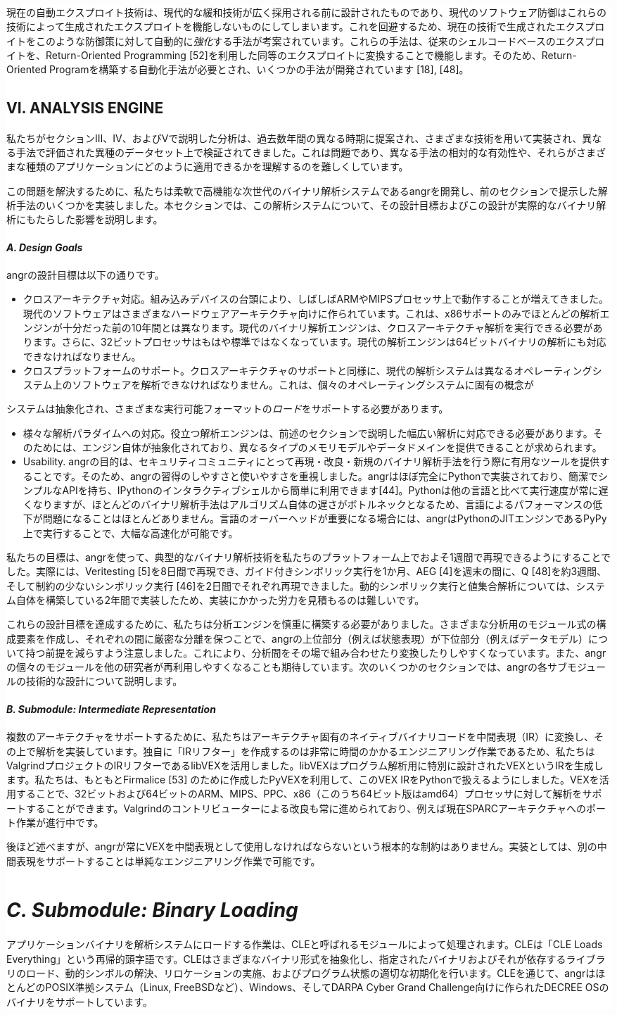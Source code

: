 現在の自動エクスプロイト技術は、現代的な緩和技術が広く採用される前に設計されたものであり、現代のソフトウェア防御はこれらの技術によって生成されたエクスプロイトを機能しないものにしてしまいます。これを回避するため、現在の技術で生成されたエクスプロイトをこのような防御策に対して自動的に*強化*する手法が考案されています。これらの手法は、従来のシェルコードベースのエクスプロイトを、Return-Oriented Programming [52]を利用した同等のエクスプロイトに変換することで機能します。そのため、Return-Oriented Programを構築する自動化手法が必要とされ、いくつかの手法が開発されています [18], [48]。

## VI. ANALYSIS ENGINE

私たちがセクションIII、IV、およびVで説明した分析は、過去数年間の異なる時期に提案され、さまざまな技術を用いて実装され、異なる手法で評価された異種のデータセット上で検証されてきました。これは問題であり、異なる手法の相対的な有効性や、それらがさまざまな種類のアプリケーションにどのように適用できるかを理解するのを難しくしています。

この問題を解決するために、私たちは柔軟で高機能な次世代のバイナリ解析システムであるangrを開発し、前のセクションで提示した解析手法のいくつかを実装しました。本セクションでは、この解析システムについて、その設計目標およびこの設計が実際的なバイナリ解析にもたらした影響を説明します。

#### *A. Design Goals*

angrの設計目標は以下の通りです。

- クロスアーキテクチャ対応。組み込みデバイスの台頭により、しばしばARMやMIPSプロセッサ上で動作することが増えてきました。現代のソフトウェアはさまざまなハードウェアアーキテクチャ向けに作られています。これは、x86サポートのみでほとんどの解析エンジンが十分だった前の10年間とは異なります。現代のバイナリ解析エンジンは、クロスアーキテクチャ解析を実行できる必要があります。さらに、32ビットプロセッサはもはや標準ではなくなっています。現代の解析エンジンは64ビットバイナリの解析にも対応できなければなりません。
- クロスプラットフォームのサポート。クロスアーキテクチャのサポートと同様に、現代の解析システムは異なるオペレーティングシステム上のソフトウェアを解析できなければなりません。これは、個々のオペレーティングシステムに固有の概念が

システムは抽象化され、さまざまな実行可能フォーマットの*ロード*をサポートする必要があります。

- 様々な解析パラダイムへの対応。役立つ解析エンジンは、前述のセクションで説明した幅広い解析に対応できる必要があります。そのためには、エンジン自体が抽象化されており、異なるタイプのメモリモデルやデータドメインを提供できることが求められます。
- Usability. angrの目的は、セキュリティコミュニティにとって再現・改良・新規のバイナリ解析手法を行う際に有用なツールを提供することです。そのため、angrの習得のしやすさと使いやすさを重視しました。angrはほぼ完全にPythonで実装されており、簡潔でシンプルなAPIを持ち、IPythonのインタラクティブシェルから簡単に利用できます[44]。Pythonは他の言語と比べて実行速度が常に遅くなりますが、ほとんどのバイナリ解析手法はアルゴリズム自体の遅さがボトルネックとなるため、言語によるパフォーマンスの低下が問題になることはほとんどありません。言語のオーバーヘッドが重要になる場合には、angrはPythonのJITエンジンであるPyPy上で実行することで、大幅な高速化が可能です。

私たちの目標は、angrを使って、典型的なバイナリ解析技術を私たちのプラットフォーム上でおよそ1週間で再現できるようにすることでした。実際には、Veritesting [5]を8日間で再現でき、ガイド付きシンボリック実行を1か月、AEG [4]を週末の間に、Q [48]を約3週間、そして制約の少ないシンボリック実行 [46]を2日間でそれぞれ再現できました。動的シンボリック実行と値集合解析については、システム自体を構築している2年間で実装したため、実装にかかった労力を見積もるのは難しいです。

これらの設計目標を達成するために、私たちは分析エンジンを慎重に構築する必要がありました。さまざまな分析用のモジュール式の構成要素を作成し、それぞれの間に厳密な分離を保つことで、angrの上位部分（例えば状態表現）が下位部分（例えばデータモデル）について持つ前提を減らすよう注意しました。これにより、分析間をその場で組み合わせたり変換したりしやすくなっています。また、angrの個々のモジュールを他の研究者が再利用しやすくなることも期待しています。次のいくつかのセクションでは、angrの各サブモジュールの技術的な設計について説明します。

#### *B. Submodule: Intermediate Representation*

複数のアーキテクチャをサポートするために、私たちはアーキテクチャ固有のネイティブバイナリコードを中間表現（IR）に変換し、その上で解析を実装しています。独自に「IRリフター」を作成するのは非常に時間のかかるエンジニアリング作業であるため、私たちはValgrindプロジェクトのIRリフターであるlibVEXを活用しました。libVEXはプログラム解析用に特別に設計されたVEXというIRを生成します。私たちは、もともとFirmalice [53] のために作成したPyVEXを利用して、このVEX IRをPythonで扱えるようにしました。VEXを活用することで、32ビットおよび64ビットのARM、MIPS、PPC、x86（このうち64ビット版はamd64）プロセッサに対して解析をサポートすることができます。Valgrindのコントリビューターによる改良も常に進められており、例えば現在SPARCアーキテクチャへのポート作業が進行中です。

後ほど述べますが、angrが常にVEXを中間表現として使用しなければならないという根本的な制約はありません。実装としては、別の中間表現をサポートすることは単純なエンジニアリング作業で可能です。

# *C. Submodule: Binary Loading*

アプリケーションバイナリを解析システムにロードする作業は、CLEと呼ばれるモジュールによって処理されます。CLEは「CLE Loads Everything」という再帰的頭字語です。CLEはさまざまなバイナリ形式を抽象化し、指定されたバイナリおよびそれが依存するライブラリのロード、動的シンボルの解決、リロケーションの実施、およびプログラム状態の適切な初期化を行います。CLEを通じて、angrはほとんどのPOSIX準拠システム（Linux, FreeBSDなど）、Windows、そしてDARPA Cyber Grand Challenge向けに作られたDECREE OSのバイナリをサポートしています。
